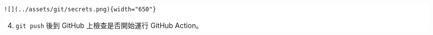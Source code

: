     ![](../assets/git/secrets.png){width="650"}
        
4. `git push` 後到 GitHub 上檢查是否開始運行 GitHub Action。
